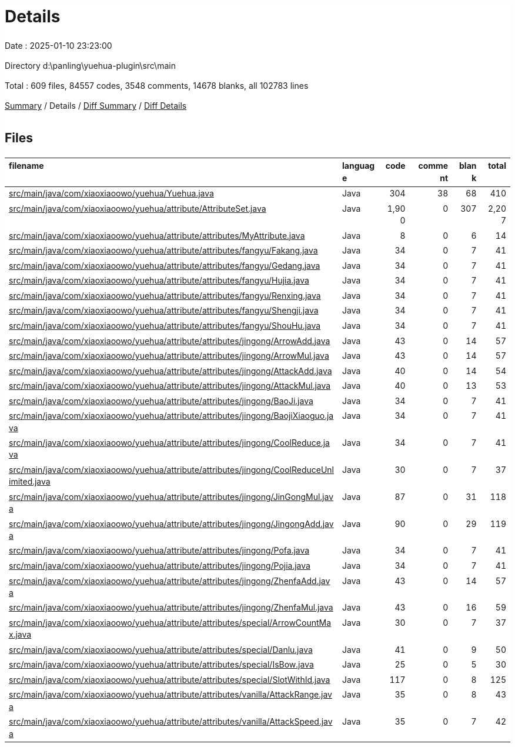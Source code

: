 # Details

Date : 2025-01-10 23:23:00

Directory d:\\panling\\yuehua-plugin\\src\\main

Total : 609 files,  84557 codes, 3548 comments, 14678 blanks, all 102783 lines

[Summary](results.md) / Details / [Diff Summary](diff.md) / [Diff Details](diff-details.md)

## Files
| filename | language | code | comment | blank | total |
| :--- | :--- | ---: | ---: | ---: | ---: |
| [src/main/java/com/xiaoxiaoowo/yuehua/Yuehua.java](/src/main/java/com/xiaoxiaoowo/yuehua/Yuehua.java) | Java | 304 | 38 | 68 | 410 |
| [src/main/java/com/xiaoxiaoowo/yuehua/attribute/AttributeSet.java](/src/main/java/com/xiaoxiaoowo/yuehua/attribute/AttributeSet.java) | Java | 1,900 | 0 | 307 | 2,207 |
| [src/main/java/com/xiaoxiaoowo/yuehua/attribute/attributes/MyAttribute.java](/src/main/java/com/xiaoxiaoowo/yuehua/attribute/attributes/MyAttribute.java) | Java | 8 | 0 | 6 | 14 |
| [src/main/java/com/xiaoxiaoowo/yuehua/attribute/attributes/fangyu/Fakang.java](/src/main/java/com/xiaoxiaoowo/yuehua/attribute/attributes/fangyu/Fakang.java) | Java | 34 | 0 | 7 | 41 |
| [src/main/java/com/xiaoxiaoowo/yuehua/attribute/attributes/fangyu/Gedang.java](/src/main/java/com/xiaoxiaoowo/yuehua/attribute/attributes/fangyu/Gedang.java) | Java | 34 | 0 | 7 | 41 |
| [src/main/java/com/xiaoxiaoowo/yuehua/attribute/attributes/fangyu/Hujia.java](/src/main/java/com/xiaoxiaoowo/yuehua/attribute/attributes/fangyu/Hujia.java) | Java | 34 | 0 | 7 | 41 |
| [src/main/java/com/xiaoxiaoowo/yuehua/attribute/attributes/fangyu/Renxing.java](/src/main/java/com/xiaoxiaoowo/yuehua/attribute/attributes/fangyu/Renxing.java) | Java | 34 | 0 | 7 | 41 |
| [src/main/java/com/xiaoxiaoowo/yuehua/attribute/attributes/fangyu/Shengji.java](/src/main/java/com/xiaoxiaoowo/yuehua/attribute/attributes/fangyu/Shengji.java) | Java | 34 | 0 | 7 | 41 |
| [src/main/java/com/xiaoxiaoowo/yuehua/attribute/attributes/fangyu/ShouHu.java](/src/main/java/com/xiaoxiaoowo/yuehua/attribute/attributes/fangyu/ShouHu.java) | Java | 34 | 0 | 7 | 41 |
| [src/main/java/com/xiaoxiaoowo/yuehua/attribute/attributes/jingong/ArrowAdd.java](/src/main/java/com/xiaoxiaoowo/yuehua/attribute/attributes/jingong/ArrowAdd.java) | Java | 43 | 0 | 14 | 57 |
| [src/main/java/com/xiaoxiaoowo/yuehua/attribute/attributes/jingong/ArrowMul.java](/src/main/java/com/xiaoxiaoowo/yuehua/attribute/attributes/jingong/ArrowMul.java) | Java | 43 | 0 | 14 | 57 |
| [src/main/java/com/xiaoxiaoowo/yuehua/attribute/attributes/jingong/AttackAdd.java](/src/main/java/com/xiaoxiaoowo/yuehua/attribute/attributes/jingong/AttackAdd.java) | Java | 40 | 0 | 14 | 54 |
| [src/main/java/com/xiaoxiaoowo/yuehua/attribute/attributes/jingong/AttackMul.java](/src/main/java/com/xiaoxiaoowo/yuehua/attribute/attributes/jingong/AttackMul.java) | Java | 40 | 0 | 13 | 53 |
| [src/main/java/com/xiaoxiaoowo/yuehua/attribute/attributes/jingong/BaoJi.java](/src/main/java/com/xiaoxiaoowo/yuehua/attribute/attributes/jingong/BaoJi.java) | Java | 34 | 0 | 7 | 41 |
| [src/main/java/com/xiaoxiaoowo/yuehua/attribute/attributes/jingong/BaojiXiaoguo.java](/src/main/java/com/xiaoxiaoowo/yuehua/attribute/attributes/jingong/BaojiXiaoguo.java) | Java | 34 | 0 | 7 | 41 |
| [src/main/java/com/xiaoxiaoowo/yuehua/attribute/attributes/jingong/CoolReduce.java](/src/main/java/com/xiaoxiaoowo/yuehua/attribute/attributes/jingong/CoolReduce.java) | Java | 34 | 0 | 7 | 41 |
| [src/main/java/com/xiaoxiaoowo/yuehua/attribute/attributes/jingong/CoolReduceUnlimited.java](/src/main/java/com/xiaoxiaoowo/yuehua/attribute/attributes/jingong/CoolReduceUnlimited.java) | Java | 30 | 0 | 7 | 37 |
| [src/main/java/com/xiaoxiaoowo/yuehua/attribute/attributes/jingong/JinGongMul.java](/src/main/java/com/xiaoxiaoowo/yuehua/attribute/attributes/jingong/JinGongMul.java) | Java | 87 | 0 | 31 | 118 |
| [src/main/java/com/xiaoxiaoowo/yuehua/attribute/attributes/jingong/JingongAdd.java](/src/main/java/com/xiaoxiaoowo/yuehua/attribute/attributes/jingong/JingongAdd.java) | Java | 90 | 0 | 29 | 119 |
| [src/main/java/com/xiaoxiaoowo/yuehua/attribute/attributes/jingong/Pofa.java](/src/main/java/com/xiaoxiaoowo/yuehua/attribute/attributes/jingong/Pofa.java) | Java | 34 | 0 | 7 | 41 |
| [src/main/java/com/xiaoxiaoowo/yuehua/attribute/attributes/jingong/Pojia.java](/src/main/java/com/xiaoxiaoowo/yuehua/attribute/attributes/jingong/Pojia.java) | Java | 34 | 0 | 7 | 41 |
| [src/main/java/com/xiaoxiaoowo/yuehua/attribute/attributes/jingong/ZhenfaAdd.java](/src/main/java/com/xiaoxiaoowo/yuehua/attribute/attributes/jingong/ZhenfaAdd.java) | Java | 43 | 0 | 14 | 57 |
| [src/main/java/com/xiaoxiaoowo/yuehua/attribute/attributes/jingong/ZhenfaMul.java](/src/main/java/com/xiaoxiaoowo/yuehua/attribute/attributes/jingong/ZhenfaMul.java) | Java | 43 | 0 | 16 | 59 |
| [src/main/java/com/xiaoxiaoowo/yuehua/attribute/attributes/special/ArrowCountMax.java](/src/main/java/com/xiaoxiaoowo/yuehua/attribute/attributes/special/ArrowCountMax.java) | Java | 30 | 0 | 7 | 37 |
| [src/main/java/com/xiaoxiaoowo/yuehua/attribute/attributes/special/Danlu.java](/src/main/java/com/xiaoxiaoowo/yuehua/attribute/attributes/special/Danlu.java) | Java | 41 | 0 | 9 | 50 |
| [src/main/java/com/xiaoxiaoowo/yuehua/attribute/attributes/special/IsBow.java](/src/main/java/com/xiaoxiaoowo/yuehua/attribute/attributes/special/IsBow.java) | Java | 25 | 0 | 5 | 30 |
| [src/main/java/com/xiaoxiaoowo/yuehua/attribute/attributes/special/SlotWithId.java](/src/main/java/com/xiaoxiaoowo/yuehua/attribute/attributes/special/SlotWithId.java) | Java | 117 | 0 | 8 | 125 |
| [src/main/java/com/xiaoxiaoowo/yuehua/attribute/attributes/vanilla/AttackRange.java](/src/main/java/com/xiaoxiaoowo/yuehua/attribute/attributes/vanilla/AttackRange.java) | Java | 35 | 0 | 8 | 43 |
| [src/main/java/com/xiaoxiaoowo/yuehua/attribute/attributes/vanilla/AttackSpeed.java](/src/main/java/com/xiaoxiaoowo/yuehua/attribute/attributes/vanilla/AttackSpeed.java) | Java | 35 | 0 | 7 | 42 |